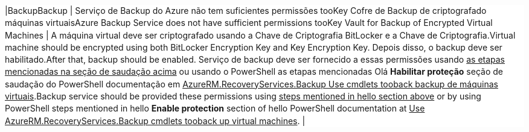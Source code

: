 |<span data-ttu-id="d2bf7-209">Backup</span><span class="sxs-lookup"><span data-stu-id="d2bf7-209">Backup</span></span> | <span data-ttu-id="d2bf7-210">Serviço de Backup do Azure não tem suficientes permissões tooKey Cofre de Backup de criptografado máquinas virtuais</span><span class="sxs-lookup"><span data-stu-id="d2bf7-210">Azure Backup Service does not have sufficient permissions tooKey Vault for Backup of Encrypted Virtual Machines</span></span> | <span data-ttu-id="d2bf7-211">A máquina virtual deve ser criptografado usando a Chave de Criptografia BitLocker e a Chave de Criptografia.</span><span class="sxs-lookup"><span data-stu-id="d2bf7-211">Virtual machine should be encrypted using both BitLocker Encryption Key and Key Encryption Key.</span></span> <span data-ttu-id="d2bf7-212">Depois disso, o backup deve ser habilitado.</span><span class="sxs-lookup"><span data-stu-id="d2bf7-212">After that, backup should be enabled.</span></span>  <span data-ttu-id="d2bf7-213">Serviço de backup deve ser fornecido a essas permissões usando [as etapas mencionadas na seção de saudação acima](#provide-permissions-to-azure-backup) ou usando o PowerShell as etapas mencionadas Olá **Habilitar proteção** seção de saudação do PowerShell documentação em [AzureRM.RecoveryServices.Backup Use cmdlets tooback backup de máquinas virtuais](backup-azure-vms-automation.md#back-up-azure-vms).</span><span class="sxs-lookup"><span data-stu-id="d2bf7-213">Backup service should be provided these permissions using [steps mentioned in hello section above](#provide-permissions-to-azure-backup) or by using PowerShell steps mentioned in hello **Enable protection** section of hello PowerShell documentation at [Use AzureRM.RecoveryServices.Backup cmdlets tooback up virtual machines](backup-azure-vms-automation.md#back-up-azure-vms).</span></span> |  
